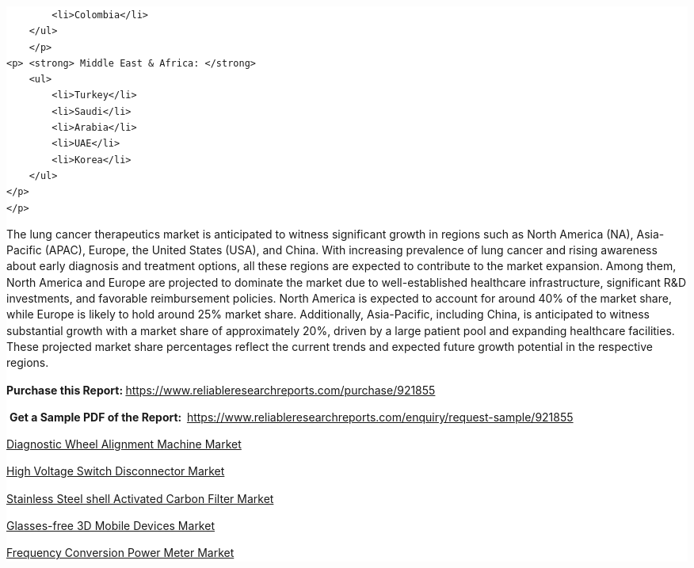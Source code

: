             <li>Colombia</li>
        </ul>
        </p> 
    <p> <strong> Middle East & Africa: </strong>
        <ul>
            <li>Turkey</li>
            <li>Saudi</li>
            <li>Arabia</li>
            <li>UAE</li>
            <li>Korea</li>
        </ul>
    </p>
    </p>
<p><p>The lung cancer therapeutics market is anticipated to witness significant growth in regions such as North America (NA), Asia-Pacific (APAC), Europe, the United States (USA), and China. With increasing prevalence of lung cancer and rising awareness about early diagnosis and treatment options, all these regions are expected to contribute to the market expansion. Among them, North America and Europe are projected to dominate the market due to well-established healthcare infrastructure, significant R&D investments, and favorable reimbursement policies. North America is expected to account for around 40% of the market share, while Europe is likely to hold around 25% market share. Additionally, Asia-Pacific, including China, is anticipated to witness substantial growth with a market share of approximately 20%, driven by a large patient pool and expanding healthcare facilities. These projected market share percentages reflect the current trends and expected future growth potential in the respective regions.</p></p>
<p><strong>Purchase this Report: </strong><a href="https://www.reliableresearchreports.com/purchase/921855">https://www.reliableresearchreports.com/purchase/921855</a></p>
<p>&nbsp;<strong>Get a Sample PDF of the Report:&nbsp;&nbsp;</strong><a href="https://www.reliableresearchreports.com/enquiry/request-sample/921855">https://www.reliableresearchreports.com/enquiry/request-sample/921855</a></p>
<p><strong></strong></p>
<p><p><a href="https://medium.com/@michellebutler19/diagnostic-wheel-alignment-machine-market-furnishes-information-on-market-share-market-trends-and-ea2d20c1dfba">Diagnostic Wheel Alignment Machine Market</a></p><p><a href="https://medium.com/@michellebutler19/high-voltage-switch-disconnector-market-size-and-market-trends-complete-industry-overview-2023-to-f4cebc627d05">High Voltage Switch Disconnector Market</a></p><p><a href="https://medium.com/@michellebutler19/stainless-steel-shell-activated-carbon-filter-market-comprehensive-assessment-by-type-efeb6ec20ae7">Stainless Steel shell Activated Carbon Filter Market</a></p><p><a href="https://medium.com/@michellebutler19/glasses-free-3d-mobile-devices-market-exploring-market-share-market-trends-and-future-growth-5fa300fb8a5b">Glasses-free 3D Mobile Devices Market</a></p><p><a href="https://medium.com/@michellebutler19/frequency-conversion-power-meter-market-size-market-outlook-and-market-forecast-2023-to-2030-fb9e34a3999a">Frequency Conversion Power Meter Market</a></p></p>